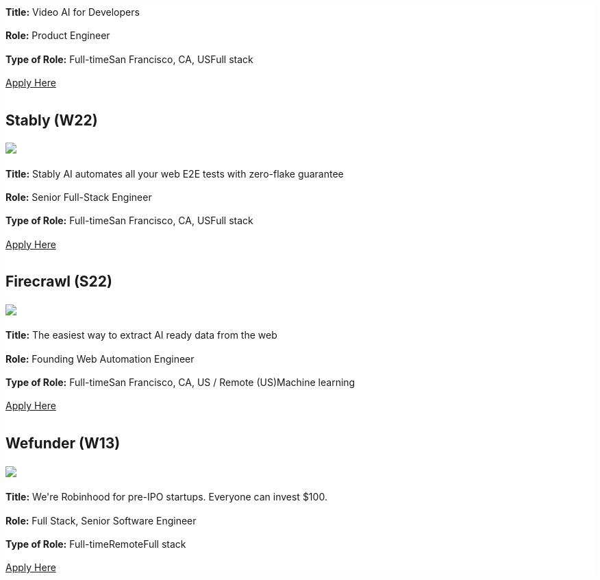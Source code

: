 **Title:** Video AI for Developers

**Role:** Product Engineer

**Type of Role:** Full-timeSan Francisco, CA, USFull stack

[Apply Here](https://www.ycombinator.com/companies/sieve/jobs/CgUcah9-product-engineer)

## Stably (W22)
![](https://bookface-images.s3.amazonaws.com/small_logos/7522b24d3853d0b79cebe72798f4a3a33c54ac27.png "")

**Title:** Stably AI automates all your web E2E tests with zero-flake guarantee

**Role:** Senior Full-Stack Engineer

**Type of Role:** Full-timeSan Francisco, CA, USFull stack

[Apply Here](https://www.ycombinator.com/companies/stably/jobs/BNLgDRz-senior-full-stack-engineer)

## Firecrawl (S22)
![](https://bookface-images.s3.amazonaws.com/small_logos/1d81916c7376f47ef6d8a6a498411483e26238a8.png "")

**Title:** The easiest way to extract AI ready data from the web

**Role:** Founding Web Automation Engineer

**Type of Role:** Full-timeSan Francisco, CA, US / Remote (US)Machine learning

[Apply Here](https://www.ycombinator.com/companies/firecrawl/jobs/hZHD0j6-founding-web-automation-engineer)

## Wefunder (W13)
![](https://bookface-images.s3.amazonaws.com/small_logos/86fe89dc40132aeb8f280105ad161eb9c7281ebc.png "")

**Title:** We're Robinhood for pre-IPO startups. Everyone can invest $100.

**Role:** Full Stack, Senior Software Engineer

**Type of Role:** Full-timeRemoteFull stack

[Apply Here](https://www.ycombinator.com/companies/wefunder/jobs/oC8Vfe1-full-stack-senior-software-engineer)
